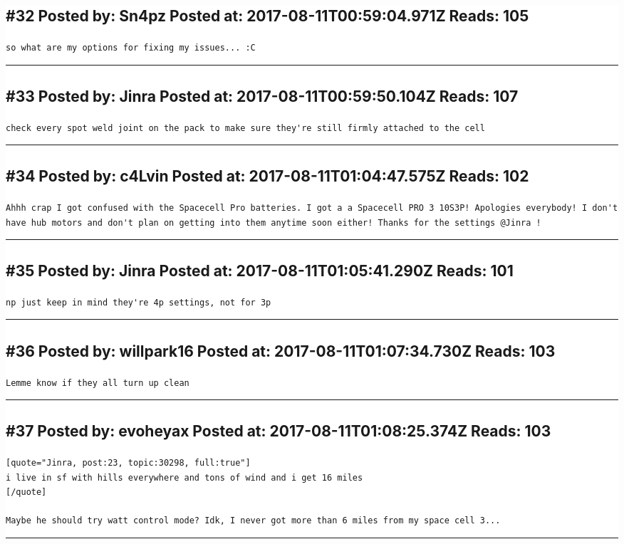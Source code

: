 ## \#32 Posted by: Sn4pz Posted at: 2017-08-11T00:59:04.971Z Reads: 105

```
so what are my options for fixing my issues... :C
```

---
## \#33 Posted by: Jinra Posted at: 2017-08-11T00:59:50.104Z Reads: 107

```
check every spot weld joint on the pack to make sure they're still firmly attached to the cell
```

---
## \#34 Posted by: c4Lvin Posted at: 2017-08-11T01:04:47.575Z Reads: 102

```
Ahhh crap I got confused with the Spacecell Pro batteries. I got a a Spacecell PRO 3 10S3P! Apologies everybody! I don't have hub motors and don't plan on getting into them anytime soon either! Thanks for the settings @Jinra !
```

---
## \#35 Posted by: Jinra Posted at: 2017-08-11T01:05:41.290Z Reads: 101

```
np just keep in mind they're 4p settings, not for 3p
```

---
## \#36 Posted by: willpark16 Posted at: 2017-08-11T01:07:34.730Z Reads: 103

```
Lemme know if they all turn up clean
```

---
## \#37 Posted by: evoheyax Posted at: 2017-08-11T01:08:25.374Z Reads: 103

```
[quote="Jinra, post:23, topic:30298, full:true"]
i live in sf with hills everywhere and tons of wind and i get 16 miles
[/quote]

Maybe he should try watt control mode? Idk, I never got more than 6 miles from my space cell 3...
```

---